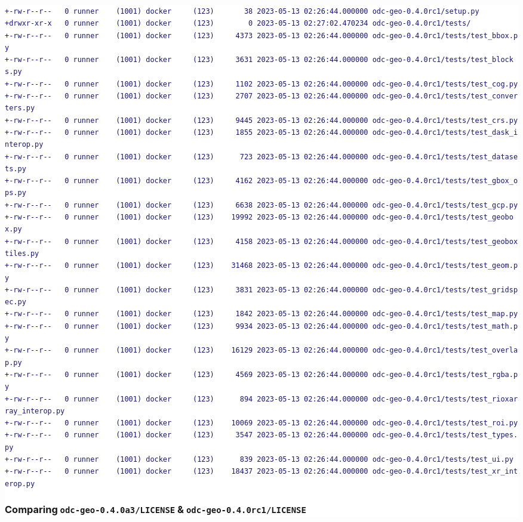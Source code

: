 ```diff
+-rw-r--r--   0 runner    (1001) docker     (123)       38 2023-05-13 02:26:44.000000 odc-geo-0.4.0rc1/setup.py
+drwxr-xr-x   0 runner    (1001) docker     (123)        0 2023-05-13 02:27:02.470234 odc-geo-0.4.0rc1/tests/
+-rw-r--r--   0 runner    (1001) docker     (123)     4373 2023-05-13 02:26:44.000000 odc-geo-0.4.0rc1/tests/test_bbox.py
+-rw-r--r--   0 runner    (1001) docker     (123)     3631 2023-05-13 02:26:44.000000 odc-geo-0.4.0rc1/tests/test_blocks.py
+-rw-r--r--   0 runner    (1001) docker     (123)     1102 2023-05-13 02:26:44.000000 odc-geo-0.4.0rc1/tests/test_cog.py
+-rw-r--r--   0 runner    (1001) docker     (123)     2707 2023-05-13 02:26:44.000000 odc-geo-0.4.0rc1/tests/test_converters.py
+-rw-r--r--   0 runner    (1001) docker     (123)     9445 2023-05-13 02:26:44.000000 odc-geo-0.4.0rc1/tests/test_crs.py
+-rw-r--r--   0 runner    (1001) docker     (123)     1855 2023-05-13 02:26:44.000000 odc-geo-0.4.0rc1/tests/test_dask_interop.py
+-rw-r--r--   0 runner    (1001) docker     (123)      723 2023-05-13 02:26:44.000000 odc-geo-0.4.0rc1/tests/test_datasets.py
+-rw-r--r--   0 runner    (1001) docker     (123)     4162 2023-05-13 02:26:44.000000 odc-geo-0.4.0rc1/tests/test_gbox_ops.py
+-rw-r--r--   0 runner    (1001) docker     (123)     6638 2023-05-13 02:26:44.000000 odc-geo-0.4.0rc1/tests/test_gcp.py
+-rw-r--r--   0 runner    (1001) docker     (123)    19992 2023-05-13 02:26:44.000000 odc-geo-0.4.0rc1/tests/test_geobox.py
+-rw-r--r--   0 runner    (1001) docker     (123)     4158 2023-05-13 02:26:44.000000 odc-geo-0.4.0rc1/tests/test_geoboxtiles.py
+-rw-r--r--   0 runner    (1001) docker     (123)    31468 2023-05-13 02:26:44.000000 odc-geo-0.4.0rc1/tests/test_geom.py
+-rw-r--r--   0 runner    (1001) docker     (123)     3831 2023-05-13 02:26:44.000000 odc-geo-0.4.0rc1/tests/test_gridspec.py
+-rw-r--r--   0 runner    (1001) docker     (123)     1842 2023-05-13 02:26:44.000000 odc-geo-0.4.0rc1/tests/test_map.py
+-rw-r--r--   0 runner    (1001) docker     (123)     9934 2023-05-13 02:26:44.000000 odc-geo-0.4.0rc1/tests/test_math.py
+-rw-r--r--   0 runner    (1001) docker     (123)    16129 2023-05-13 02:26:44.000000 odc-geo-0.4.0rc1/tests/test_overlap.py
+-rw-r--r--   0 runner    (1001) docker     (123)     4569 2023-05-13 02:26:44.000000 odc-geo-0.4.0rc1/tests/test_rgba.py
+-rw-r--r--   0 runner    (1001) docker     (123)      894 2023-05-13 02:26:44.000000 odc-geo-0.4.0rc1/tests/test_rioxarray_interop.py
+-rw-r--r--   0 runner    (1001) docker     (123)    10069 2023-05-13 02:26:44.000000 odc-geo-0.4.0rc1/tests/test_roi.py
+-rw-r--r--   0 runner    (1001) docker     (123)     3547 2023-05-13 02:26:44.000000 odc-geo-0.4.0rc1/tests/test_types.py
+-rw-r--r--   0 runner    (1001) docker     (123)      839 2023-05-13 02:26:44.000000 odc-geo-0.4.0rc1/tests/test_ui.py
+-rw-r--r--   0 runner    (1001) docker     (123)    18437 2023-05-13 02:26:44.000000 odc-geo-0.4.0rc1/tests/test_xr_interop.py
```

### Comparing `odc-geo-0.4.0a3/LICENSE` & `odc-geo-0.4.0rc1/LICENSE`
